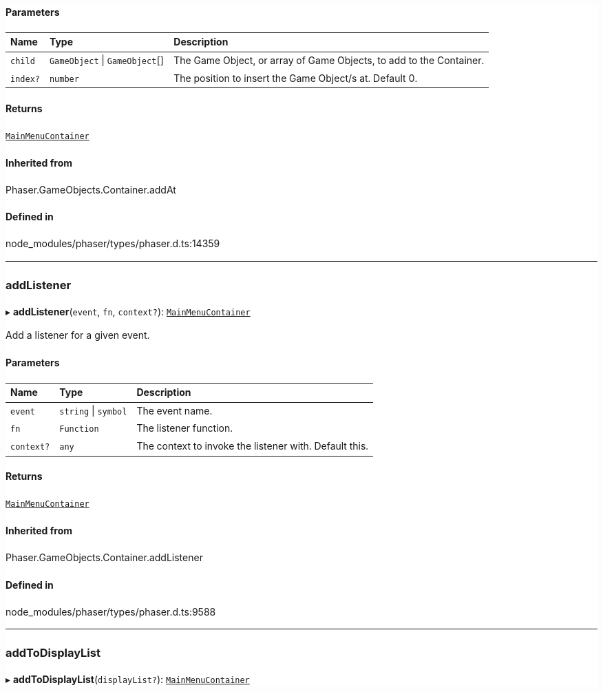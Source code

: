 #### Parameters

| Name | Type | Description |
| :------ | :------ | :------ |
| `child` | `GameObject` \| `GameObject`[] | The Game Object, or array of Game Objects, to add to the Container. |
| `index?` | `number` | The position to insert the Game Object/s at. Default 0. |

#### Returns

[`MainMenuContainer`](UI_MainMenu_MainMenuContainer.MainMenuContainer.md)

#### Inherited from

Phaser.GameObjects.Container.addAt

#### Defined in

node_modules/phaser/types/phaser.d.ts:14359

___

### addListener

▸ **addListener**(`event`, `fn`, `context?`): [`MainMenuContainer`](UI_MainMenu_MainMenuContainer.MainMenuContainer.md)

Add a listener for a given event.

#### Parameters

| Name | Type | Description |
| :------ | :------ | :------ |
| `event` | `string` \| `symbol` | The event name. |
| `fn` | `Function` | The listener function. |
| `context?` | `any` | The context to invoke the listener with. Default this. |

#### Returns

[`MainMenuContainer`](UI_MainMenu_MainMenuContainer.MainMenuContainer.md)

#### Inherited from

Phaser.GameObjects.Container.addListener

#### Defined in

node_modules/phaser/types/phaser.d.ts:9588

___

### addToDisplayList

▸ **addToDisplayList**(`displayList?`): [`MainMenuContainer`](UI_MainMenu_MainMenuContainer.MainMenuContainer.md)
